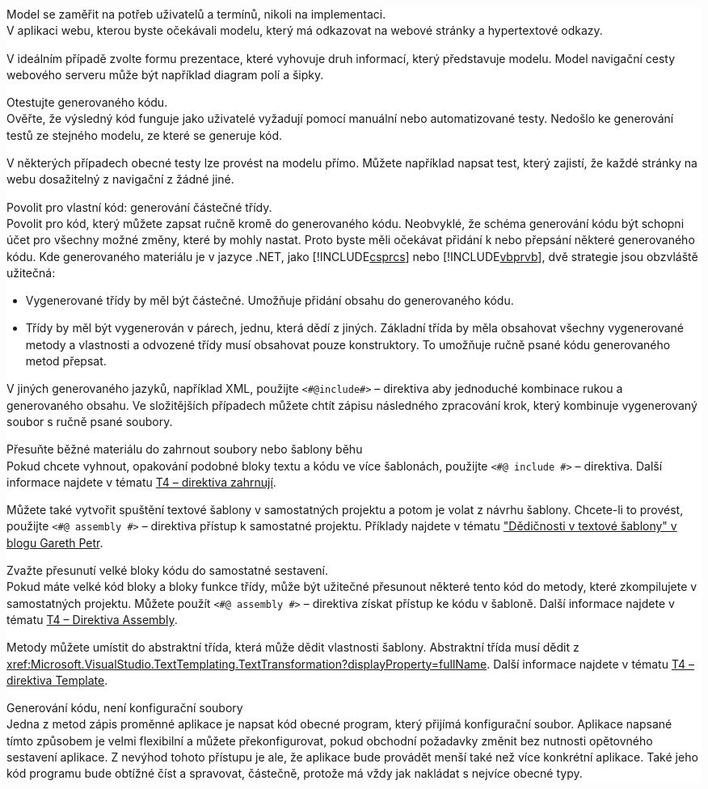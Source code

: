  Model se zaměřit na potřeb uživatelů a termínů, nikoli na implementaci.  
 V aplikaci webu, kterou byste očekávali modelu, který má odkazovat na webové stránky a hypertextové odkazy.  
  
 V ideálním případě zvolte formu prezentace, které vyhovuje druh informací, který představuje modelu. Model navigační cesty webového serveru může být například diagram polí a šipky.  
  
 Otestujte generovaného kódu.  
 Ověřte, že výsledný kód funguje jako uživatelé vyžadují pomocí manuální nebo automatizované testy. Nedošlo ke generování testů ze stejného modelu, ze které se generuje kód.  
  
 V některých případech obecné testy lze provést na modelu přímo. Můžete například napsat test, který zajistí, že každé stránky na webu dosažitelný z navigační z žádné jiné.  
  
 Povolit pro vlastní kód: generování částečné třídy.  
 Povolit pro kód, který můžete zapsat ručně kromě do generovaného kódu. Neobvyklé, že schéma generování kódu být schopni účet pro všechny možné změny, které by mohly nastat. Proto byste měli očekávat přidání k nebo přepsání některé generovaného kódu. Kde generovaného materiálu je v jazyce .NET, jako [!INCLUDE[csprcs](../data-tools/includes/csprcs_md.md)] nebo [!INCLUDE[vbprvb](../code-quality/includes/vbprvb_md.md)], dvě strategie jsou obzvláště užitečná:  
  
-   Vygenerované třídy by měl být částečné. Umožňuje přidání obsahu do generovaného kódu.  
  
-   Třídy by měl být vygenerován v párech, jednu, která dědí z jiných. Základní třída by měla obsahovat všechny vygenerované metody a vlastnosti a odvozené třídy musí obsahovat pouze konstruktory. To umožňuje ručně psané kódu generovaného metod přepsat.  
  
 V jiných generovaného jazyků, například XML, použijte `<#@include#>` – direktiva aby jednoduché kombinace rukou a generovaného obsahu. Ve složitějších případech můžete chtít zápisu následného zpracování krok, který kombinuje vygenerovaný soubor s ručně psané soubory.  
  
 Přesuňte běžné materiálu do zahrnout soubory nebo šablony běhu  
 Pokud chcete vyhnout, opakování podobné bloky textu a kódu ve více šablonách, použijte `<#@ include #>` – direktiva. Další informace najdete v tématu [T4 – direktiva zahrnují](../modeling/t4-include-directive.md).  
  
 Můžete také vytvořit spuštění textové šablony v samostatných projektu a potom je volat z návrhu šablony. Chcete-li to provést, použijte `<#@ assembly #>` – direktiva přístup k samostatné projektu. Příklady najdete v tématu ["Dědičnosti v textové šablony" v blogu Gareth Petr](http://go.microsoft.com/fwlink/?LinkId=208373).  
  
 Zvažte přesunutí velké bloky kódu do samostatné sestavení.  
 Pokud máte velké kód bloky a bloky funkce třídy, může být užitečné přesunout některé tento kód do metody, které zkompilujete v samostatných projektu. Můžete použít `<#@ assembly #>` – direktiva získat přístup ke kódu v šabloně. Další informace najdete v tématu [T4 – Direktiva Assembly](../modeling/t4-assembly-directive.md).  
  
 Metody můžete umístit do abstraktní třída, která může dědit vlastnosti šablony. Abstraktní třída musí dědit z <xref:Microsoft.VisualStudio.TextTemplating.TextTransformation?displayProperty=fullName>. Další informace najdete v tématu [T4 – direktiva Template](../modeling/t4-template-directive.md).  
  
 Generování kódu, není konfigurační soubory  
 Jedna z metod zápis proměnné aplikace je napsat kód obecné program, který přijímá konfigurační soubor. Aplikace napsané tímto způsobem je velmi flexibilní a můžete překonfigurovat, pokud obchodní požadavky změnit bez nutnosti opětovného sestavení aplikace. Z nevýhod tohoto přístupu je ale, že aplikace bude provádět menší také než více konkrétní aplikace. Také jeho kód programu bude obtížné číst a spravovat, částečně, protože má vždy jak nakládat s nejvíce obecné typy.  
  